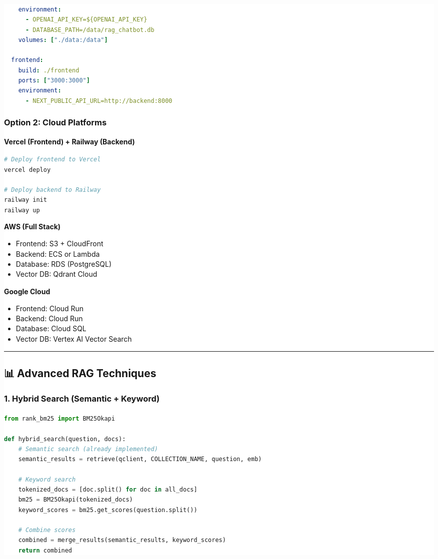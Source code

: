 ```yaml
    environment:
      - OPENAI_API_KEY=${OPENAI_API_KEY}
      - DATABASE_PATH=/data/rag_chatbot.db
    volumes: ["./data:/data"]
  
  frontend:
    build: ./frontend
    ports: ["3000:3000"]
    environment:
      - NEXT_PUBLIC_API_URL=http://backend:8000
```

### Option 2: Cloud Platforms

**Vercel (Frontend) + Railway (Backend)**
```bash
# Deploy frontend to Vercel
vercel deploy

# Deploy backend to Railway
railway init
railway up
```

**AWS (Full Stack)**
- Frontend: S3 + CloudFront
- Backend: ECS or Lambda
- Database: RDS (PostgreSQL)
- Vector DB: Qdrant Cloud

**Google Cloud**
- Frontend: Cloud Run
- Backend: Cloud Run
- Database: Cloud SQL
- Vector DB: Vertex AI Vector Search

---

## 📊 Advanced RAG Techniques

### 1. Hybrid Search (Semantic + Keyword)
```python
from rank_bm25 import BM25Okapi

def hybrid_search(question, docs):
    # Semantic search (already implemented)
    semantic_results = retrieve(qclient, COLLECTION_NAME, question, emb)
    
    # Keyword search
    tokenized_docs = [doc.split() for doc in all_docs]
    bm25 = BM25Okapi(tokenized_docs)
    keyword_scores = bm25.get_scores(question.split())
    
    # Combine scores
    combined = merge_results(semantic_results, keyword_scores)
    return combined
```

